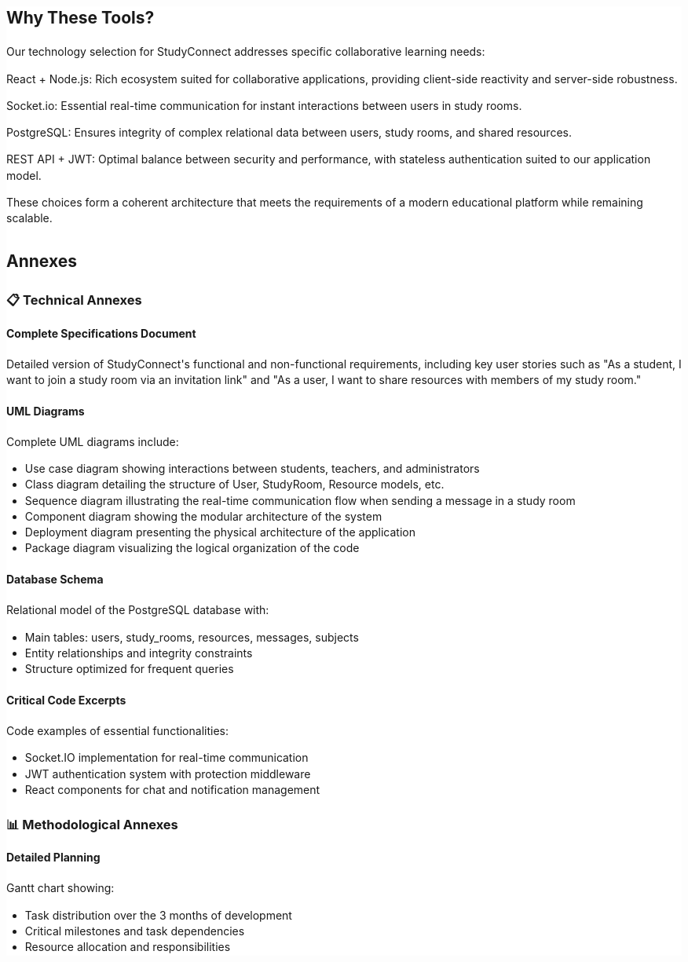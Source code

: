 ## Why These Tools?

Our technology selection for StudyConnect addresses specific collaborative learning needs:

React + Node.js: Rich ecosystem suited for collaborative applications, providing client-side reactivity and server-side robustness.

Socket.io: Essential real-time communication for instant interactions between users in study rooms.

PostgreSQL: Ensures integrity of complex relational data between users, study rooms, and shared resources.

REST API + JWT: Optimal balance between security and performance, with stateless authentication suited to our application model.

These choices form a coherent architecture that meets the requirements of a modern educational platform while remaining scalable.

## Annexes

### 📋 Technical Annexes

#### Complete Specifications Document
Detailed version of StudyConnect's functional and non-functional requirements, including key user stories such as "As a student, I want to join a study room via an invitation link" and "As a user, I want to share resources with members of my study room."

#### UML Diagrams
Complete UML diagrams include:
- Use case diagram showing interactions between students, teachers, and administrators
- Class diagram detailing the structure of User, StudyRoom, Resource models, etc.
- Sequence diagram illustrating the real-time communication flow when sending a message in a study room
- Component diagram showing the modular architecture of the system
- Deployment diagram presenting the physical architecture of the application
- Package diagram visualizing the logical organization of the code

#### Database Schema
Relational model of the PostgreSQL database with:
- Main tables: users, study_rooms, resources, messages, subjects
- Entity relationships and integrity constraints
- Structure optimized for frequent queries

#### Critical Code Excerpts
Code examples of essential functionalities:
- Socket.IO implementation for real-time communication
- JWT authentication system with protection middleware
- React components for chat and notification management

### 📊 Methodological Annexes

#### Detailed Planning
Gantt chart showing:
- Task distribution over the 3 months of development
- Critical milestones and task dependencies
- Resource allocation and responsibilities
